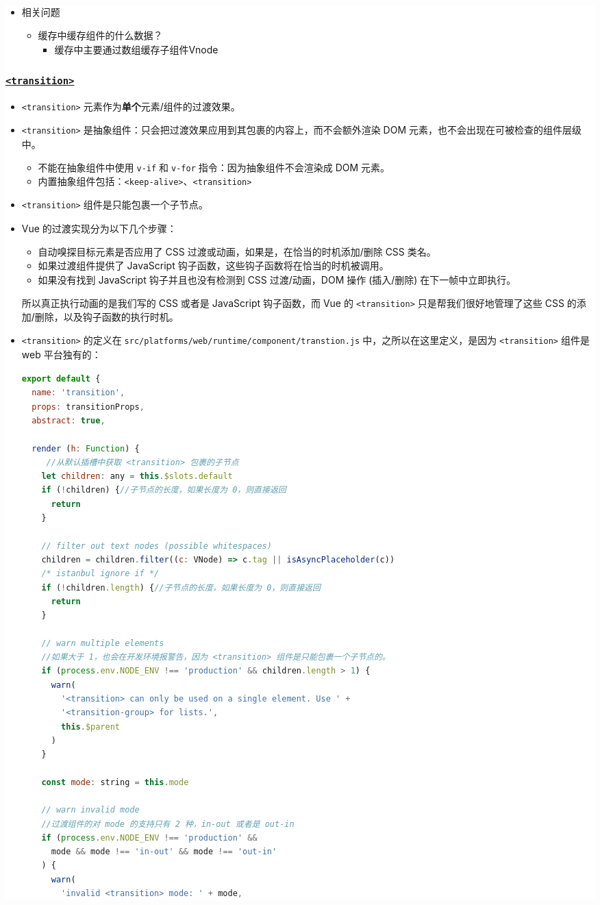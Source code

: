 * 相关问题

  * 缓存中缓存组件的什么数据？
    * 缓存中主要通过数组缓存子组件Vnode



### [`<transition>`](https://cn.vuejs.org/v2/api/#transition)

* `<transition>` 元素作为**单个**元素/组件的过渡效果。

* `<transition>` 是抽象组件：只会把过渡效果应用到其包裹的内容上，而不会额外渲染 DOM 元素，也不会出现在可被检查的组件层级中。

  * 不能在抽象组件中使用 `v-if` 和 `v-for` 指令：因为抽象组件不会渲染成 DOM 元素。
  * 内置抽象组件包括：`<keep-alive>`、`<transition>`

* `<transition>` 组件是只能包裹一个子节点。

* Vue 的过渡实现分为以下几个步骤：

  * 自动嗅探目标元素是否应用了 CSS 过渡或动画，如果是，在恰当的时机添加/删除 CSS 类名。
  * 如果过渡组件提供了 JavaScript 钩子函数，这些钩子函数将在恰当的时机被调用。
  * 如果没有找到 JavaScript 钩子并且也没有检测到 CSS 过渡/动画，DOM 操作 (插入/删除) 在下一帧中立即执行。

  所以真正执行动画的是我们写的 CSS 或者是 JavaScript 钩子函数，而 Vue 的 `<transition>` 只是帮我们很好地管理了这些 CSS 的添加/删除，以及钩子函数的执行时机。

* `<transition>` 的定义在 `src/platforms/web/runtime/component/transtion.js` 中，之所以在这里定义，是因为 `<transition>` 组件是 web 平台独有的：

  ```js
  export default {
    name: 'transition',
    props: transitionProps,
    abstract: true,
  
    render (h: Function) {
       //从默认插槽中获取 <transition> 包裹的子节点
      let children: any = this.$slots.default
      if (!children) {//子节点的长度，如果长度为 0，则直接返回
        return
      }
  
      // filter out text nodes (possible whitespaces)
      children = children.filter((c: VNode) => c.tag || isAsyncPlaceholder(c))
      /* istanbul ignore if */
      if (!children.length) {//子节点的长度，如果长度为 0，则直接返回
        return
      }
  
      // warn multiple elements
      //如果大于 1，也会在开发环境报警告，因为 <transition> 组件是只能包裹一个子节点的。
      if (process.env.NODE_ENV !== 'production' && children.length > 1) {
        warn(
          '<transition> can only be used on a single element. Use ' +
          '<transition-group> for lists.',
          this.$parent
        )
      }
  	
      const mode: string = this.mode
  
      // warn invalid mode
      //过渡组件的对 mode 的支持只有 2 种，in-out 或者是 out-in
      if (process.env.NODE_ENV !== 'production' &&
        mode && mode !== 'in-out' && mode !== 'out-in'
      ) {
        warn(
          'invalid <transition> mode: ' + mode,
  ```